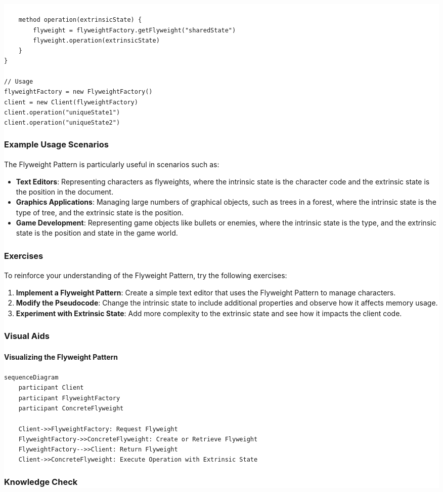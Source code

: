 ```pseudocode

    method operation(extrinsicState) {
        flyweight = flyweightFactory.getFlyweight("sharedState")
        flyweight.operation(extrinsicState)
    }
}

// Usage
flyweightFactory = new FlyweightFactory()
client = new Client(flyweightFactory)
client.operation("uniqueState1")
client.operation("uniqueState2")
```

### Example Usage Scenarios

The Flyweight Pattern is particularly useful in scenarios such as:

- **Text Editors**: Representing characters as flyweights, where the intrinsic state is the character code and the extrinsic state is the position in the document.
- **Graphics Applications**: Managing large numbers of graphical objects, such as trees in a forest, where the intrinsic state is the type of tree, and the extrinsic state is the position.
- **Game Development**: Representing game objects like bullets or enemies, where the intrinsic state is the type, and the extrinsic state is the position and state in the game world.

### Exercises

To reinforce your understanding of the Flyweight Pattern, try the following exercises:

1. **Implement a Flyweight Pattern**: Create a simple text editor that uses the Flyweight Pattern to manage characters.
2. **Modify the Pseudocode**: Change the intrinsic state to include additional properties and observe how it affects memory usage.
3. **Experiment with Extrinsic State**: Add more complexity to the extrinsic state and see how it impacts the client code.

### Visual Aids

#### Visualizing the Flyweight Pattern

```mermaid
sequenceDiagram
    participant Client
    participant FlyweightFactory
    participant ConcreteFlyweight

    Client->>FlyweightFactory: Request Flyweight
    FlyweightFactory->>ConcreteFlyweight: Create or Retrieve Flyweight
    FlyweightFactory-->>Client: Return Flyweight
    Client->>ConcreteFlyweight: Execute Operation with Extrinsic State
```

### Knowledge Check
